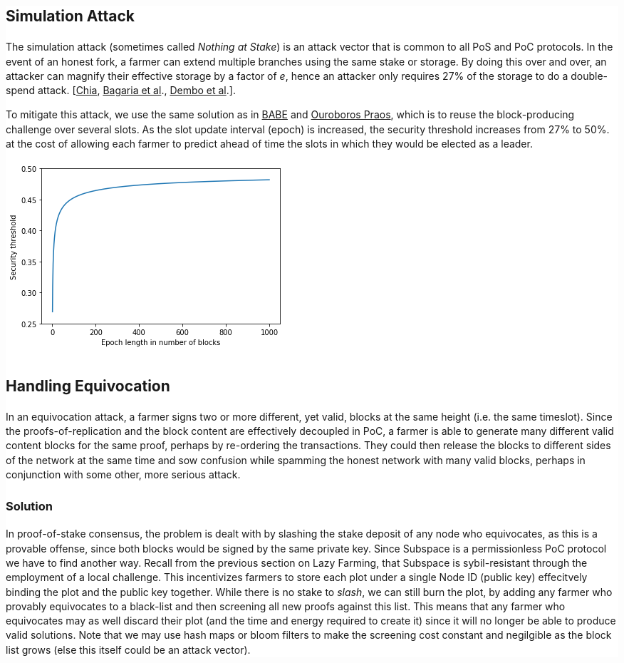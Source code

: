 ## Simulation Attack

The simulation attack (sometimes called *Nothing at Stake*) is an attack vector that is common to all PoS and PoC protocols. In the event of an honest fork, a farmer can extend multiple branches using the same stake or storage. By doing this over and over, an attacker can magnify their effective storage by a factor of *e*, hence an attacker only requires 27% of the storage to do a double-spend attack. [[Chia](https://www.chia.net/assets/ChiaGreenPaper.pdf), [Bagaria et al](https://arxiv.org/abs/1910.02218)., [Dembo et al](https://arxiv.org/abs/1910.02218).]. 

To mitigate this attack, we use the same solution as in [BABE](https://research.web3.foundation/en/latest/polkadot/block-production/Babe.html) and [Ouroboros Praos](https://eprint.iacr.org/2017/573.pdf), which is to reuse the block-producing challenge over several slots. As the slot update interval (epoch) is increased, the security threshold increases from 27% to 50%. at the cost of allowing each farmer to predict ahead of time the slots in which they would be elected as a leader.

![As the slot update interval (epoch) is increased, the security threshold increases from 27% to 50%. At an epoch duration of 32 blocks (3 mins), the security is up to 42%. At an epoch duration of 256 blocks (26 mins), the security is up to 47%)](c-correlation.png)

## Handling Equivocation

In an equivocation attack, a farmer signs two or more different, yet valid, blocks at the same height (i.e. the same timeslot). Since the proofs-of-replication and the block content are effectively decoupled in PoC, a farmer is able to generate many different valid content blocks for the same proof, perhaps by re-ordering the transactions. They could then release the blocks to different sides of the network at the same time and sow confusion while spamming the honest network with many valid blocks, perhaps in conjunction with some other, more serious attack.

### Solution

In proof-of-stake consensus, the problem is dealt with by slashing the stake deposit of any node who equivocates, as this is a provable offense, since both blocks would be signed by the same private key. Since Subspace is a permissionless PoC protocol we have to find another way. Recall from the previous section on Lazy Farming, that Subspace is sybil-resistant through the employment of a local challenge. This incentivizes farmers to store each plot under a single Node ID (public key) effecitvely binding the plot and the public key together. While there is no stake to *slash*, we can still burn the plot, by adding any farmer who provably equivocates to a black-list and then screening all new proofs against this list. This means that any farmer who equivocates may as well discard their plot (and the time and energy required to create it) since it will no longer be able to produce valid solutions.  Note that we may use hash maps or bloom filters to make the screening cost constant and negilgible as the block list grows (else this itself could be an attack vector). 
